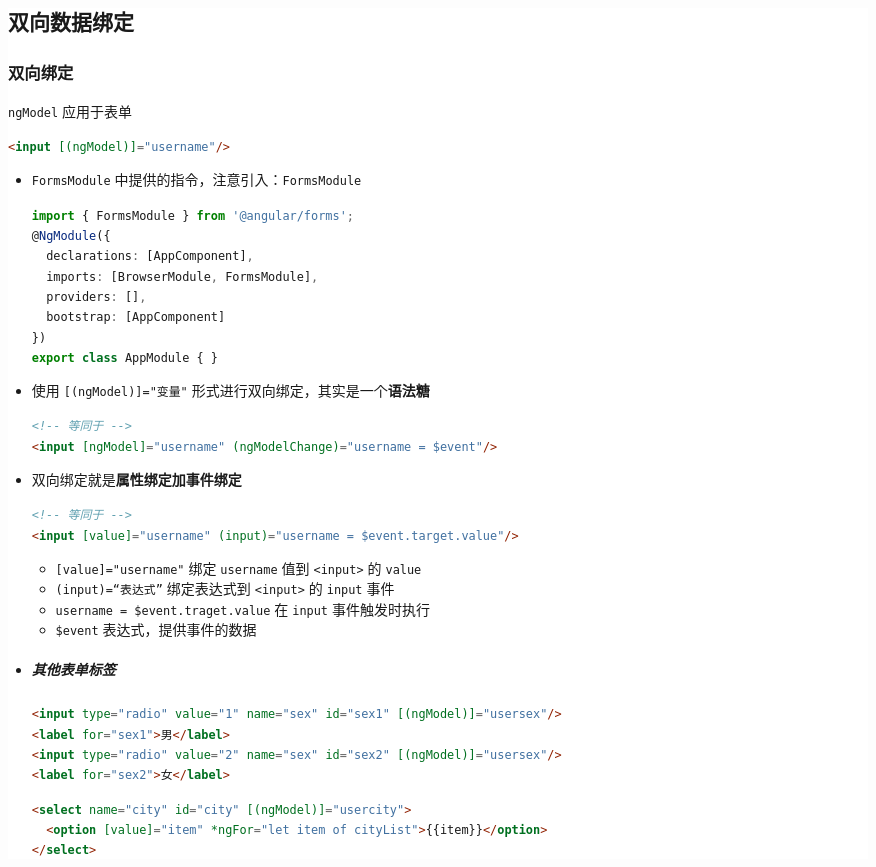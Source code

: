 

## 双向数据绑定

### 双向绑定

`ngModel` 应用于表单

```html
<input [(ngModel)]="username"/>
```

- `FormsModule` 中提供的指令，注意引入：`FormsModule`

  ```typescript
  import { FormsModule } from '@angular/forms';
  @NgModule({
    declarations: [AppComponent],
    imports: [BrowserModule, FormsModule],
    providers: [],
    bootstrap: [AppComponent]
  })
  export class AppModule { }
  ```
  
- 使用 `[(ngModel)]="变量"`  形式进行双向绑定，其实是一个**语法糖**

  ```html
  <!-- 等同于 -->
  <input [ngModel]="username" (ngModelChange)="username = $event"/>
  ```

- 双向绑定就是**属性绑定加事件绑定**

  ```html
  <!-- 等同于 -->
  <input [value]="username" (input)="username = $event.target.value"/>
  ```

  - `[value]="username"` 绑定 `username` 值到 `<input>` 的 `value`
  - `(input)=“表达式”` 绑定表达式到 `<input>` 的 `input` 事件
  - `username = $event.traget.value` 在 `input` 事件触发时执行
  - `$event` 表达式，提供事件的数据

- ##### 其他表单标签

  ```html
  <input type="radio" value="1" name="sex" id="sex1" [(ngModel)]="usersex"/>
  <label for="sex1">男</label>
  <input type="radio" value="2" name="sex" id="sex2" [(ngModel)]="usersex"/>
  <label for="sex2">女</label>
  ```
  
  ```html
  <select name="city" id="city" [(ngModel)]="usercity">
  	<option [value]="item" *ngFor="let item of cityList">{{item}}</option>
  </select>
  ```
  